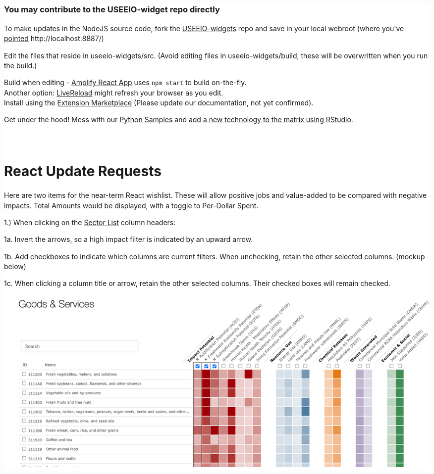 ### You may contribute to the USEEIO-widget repo directly

To make updates in the NodeJS source code, fork the [USEEIO-widgets](https://github.com/USEPA/useeio-widgets/) repo and save in your local webroot (where you've [pointed](../../localsite/start/) http://localhost:8887/)  

Edit the files that reside in useeio-widgets/src. (Avoid editing files in useeio-widgets/build, these will be overwritten when you run the build.) 

Build when editing - [Amplify React App](../../aws/amplify/) uses `npm start` to build on-the-fly.  
Another option: [LiveReload](https://www.logicbig.com/tutorials/misc/typescript/project-auto-refresh-with-live-reload.html) might refresh your browser as you edit.  
Install using the [Extension Marketplace](https://code.visualstudio.com/docs/editor/extension-gallery)  (Please update our documentation, not yet confirmed). 

Get under the hood! Mess with our [Python Samples](../../community/resources/useeio) and 
[add a new technology to the matrix using RStudio](../naics).


<br>

# React Update Requests

Here are two items for the near-term React wishlist. These will allow positive jobs and value-added to be compared with negative impacts. Total Amounts would be displayed, with a toggle to Per-Dollar Spent.

1.) When clicking on the [Sector List](/io/build/sector_list.html?view=mosaic&count=100&indicators=ACID,ETOX,EUTR) column headers:

1a. Invert the arrows, so a high impact filter is indicated by an upward arrow.

1b. Add checkboxes to indicate which columns are current filters. When unchecking, retain the other selected columns. (mockup below)

1c. When clicking a column title or arrow, retain the other selected columns. Their checked boxes will remain checked.

<a href="inflow-outflow/img/mockup-checkboxes.png"><img src="inflow-outflow/img/mockup-checkboxes.png" style="width:100%"></a><br>
